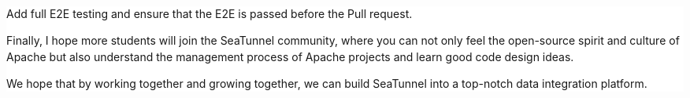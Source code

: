 Add full E2E testing and ensure that the E2E is passed before the Pull request.

Finally, I hope more students will join the SeaTunnel community, where you can not only feel the open-source spirit and culture of Apache but also understand the management process of Apache projects and learn good code design ideas.

We hope that by working together and growing together, we can build SeaTunnel into a top-notch data integration platform.

